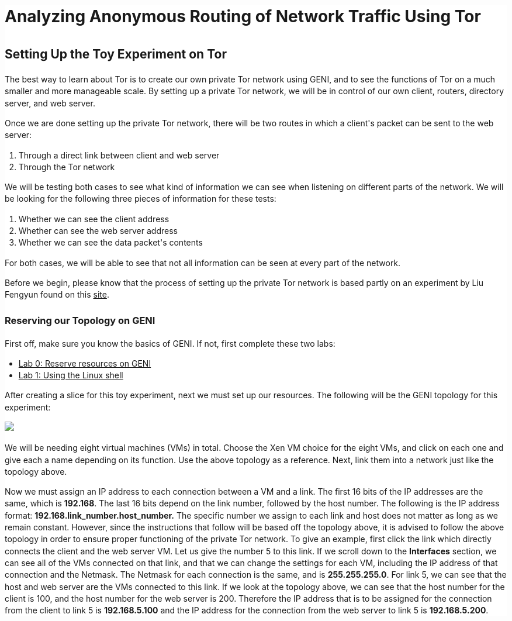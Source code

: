 # Analyzing Anonymous Routing of Network Traffic Using Tor

## Setting Up the Toy Experiment on Tor

The best way to learn about Tor is to create our own private Tor network using
GENI, and to see the functions of Tor on a much smaller and more manageable
scale. By setting up a private Tor network, we will be in control of our own
client, routers, directory server, and web server.

Once we are done setting up the private Tor network, there will be two routes
in which a client's packet can be sent to the web server:

1. Through a direct link between client and web server
2. Through the Tor network

We will be testing both cases to see what kind of information we can see when
listening on different parts of the network. We will be looking for the
following three pieces of information for these tests:

1. Whether we can see the client address
2. Whether can see the web server address
3. Whether we can see the data packet's contents

For both cases, we will be able to see that not all information can be seen at
every part of the network.

Before we begin, please know that the process of setting up the private Tor
network is based partly on an experiment by Liu Fengyun found on this [site](http://liufengyun.chaos-lab.com/prog/2015/01/09/private-tor-network.html).

### Reserving our Topology on GENI

First off, make sure you know the basics of GENI. If not, first complete these two labs:

* [Lab 0: Reserve resources on GENI](http://witestlab.poly.edu/~ffund/el7353/1-reserve-resources.html)
* [Lab 1: Using the Linux shell](http://witestlab.poly.edu/~ffund/el7353/1-using-linux-shell.html)

After creating a slice for this toy experiment, next we must set up our resources.
The following will be the GENI topology for this experiment:

![](https://raw.githubusercontent.com/tfukui95/tor-experiment/master/ToyTopology.png)

We will be needing eight virtual machines (VMs) in total. Choose the Xen VM choice
for the eight VMs, and click on each one and give each a name depending on its
function. Use the above topology as a reference. Next, link them into a network
just like the topology above.

Now we must assign an IP address to each connection between a VM and a link. The
first 16 bits of the IP addresses are the same, which is **192.168**. The last
16 bits depend on the link number, followed by the host number. The following is
the IP address format: **192.168.link_number.host_number.**  The specific
number we assign to each link and host does not matter as long as we remain
constant. However, since the instructions that follow will be based off the
topology above, it is advised to follow the above topology in order to ensure
proper functioning of the private Tor network. To give an example, first click
the link which directly connects the client and the web server VM. Let us give the
number 5 to this link. If we scroll down to the **Interfaces** section, we can
see all of the VMs connected on that link, and that we can change the settings
for each VM, including the IP address of that connection and the Netmask. The
Netmask for each connection is the same, and is **255.255.255.0**. For link 5,
we can see that the host and web server are the VMs connected to this link. If we
look at the topology above, we can see that the host number for the client is 100,
and the host number for the web server is 200. Therefore the IP address that is
to be assigned for the connection from the client to link 5 is **192.168.5.100**
and the IP address for the connection from the web server to link 5 is **192.168.5.200**.
